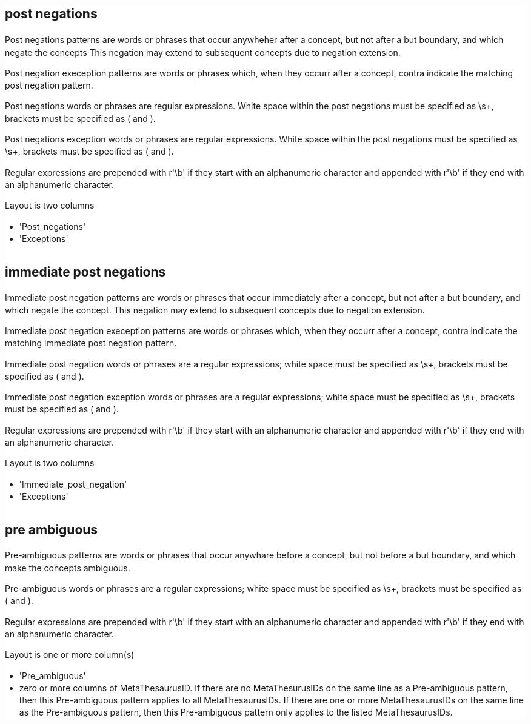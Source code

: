 ## post negations
Post negations patterns are words or phrases that occur anywheher after a concept, but not after a but boundary, and which negate the concepts
This negation may extend to subsequent concepts due to negation extension.

Post negation exeception patterns are words or phrases which, when they occurr after a concept, contra indicate the matching post negation pattern.

Post negations words or phrases are regular expressions. White space within the post negations must be specified as \s+, brackets must be specified as \( and \).

Post negations exception words or phrases are regular expressions. White space within the post negations must be specified as \s+, brackets must be specified as \( and \).

Regular expressions are prepended with r'\b' if they start with an alphanumeric character and appended with r'\b' if they end with an alphanumeric character.

Layout is two columns
* 'Post_negations'
* 'Exceptions'

## immediate post negations
Immediate post negation patterns are words or phrases that occur immediately after a concept, but not after a but boundary, and which negate the concept.
This negation may extend to subsequent concepts due to negation extension.

Immediate post negation exeception patterns are words or phrases which, when they occurr after a concept, contra indicate the matching immediate post negation pattern.

Immediate post negation words or phrases are a regular expressions; white space must be specified as \s+, brackets must be specified as \( and \).

Immediate post negation exception words or phrases are a regular expressions; white space must be specified as \s+, brackets must be specified as \( and \).

Regular expressions are prepended with r'\b' if they start with an alphanumeric character and appended with r'\b' if they end with an alphanumeric character.

Layout is two columns 
* 'Immediate_post_negation'
* 'Exceptions'

## pre ambiguous
Pre-ambiguous patterns are words or phrases that occur anywhare  before a concept, but not before a but boundary, and which make the concepts ambiguous.

Pre-ambiguous words or phrases are a regular expressions; white space must be specified as \s+, brackets must be specified as \( and \).

Regular expressions are prepended with r'\b' if they start with an alphanumeric character and appended with r'\b' if they end with an alphanumeric character.

Layout is one or more column(s)
* 'Pre_ambiguous'
* zero or more columns of MetaThesaurusID.
If there are no MetaThesurusIDs on the same line as a Pre-ambiguous pattern, then this Pre-ambiguous pattern applies to all MetaThesaurusIDs.
If there are one or more MetaThesaurusIDs on the same line as the Pre-ambiguous pattern, then this Pre-ambiguous pattern only applies to the listed MetaThesaurusIDs.
